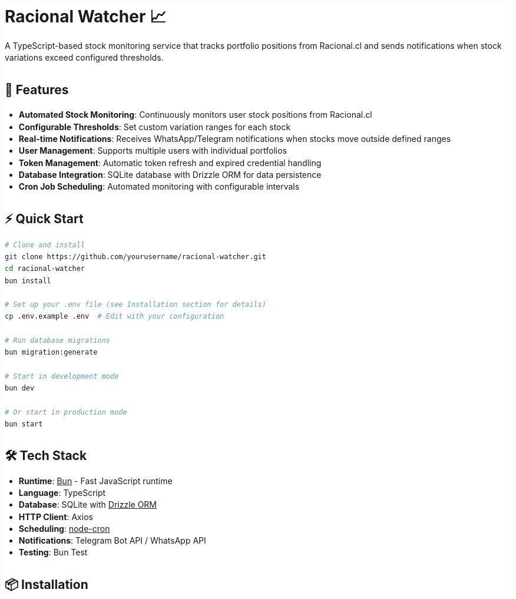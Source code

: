 # Racional Watcher 📈

A TypeScript-based stock monitoring service that tracks portfolio positions from Racional.cl and sends notifications when stock variations exceed configured thresholds.

## 🚀 Features

- **Automated Stock Monitoring**: Continuously monitors user stock positions from Racional.cl
- **Configurable Thresholds**: Set custom variation ranges for each stock
- **Real-time Notifications**: Receives WhatsApp/Telegram notifications when stocks move outside defined ranges
- **User Management**: Supports multiple users with individual portfolios
- **Token Management**: Automatic token refresh and expired credential handling
- **Database Integration**: SQLite database with Drizzle ORM for data persistence
- **Cron Job Scheduling**: Automated monitoring with configurable intervals

## ⚡ Quick Start

```bash
# Clone and install
git clone https://github.com/yourusername/racional-watcher.git
cd racional-watcher
bun install

# Set up your .env file (see Installation section for details)
cp .env.example .env  # Edit with your configuration

# Run database migrations
bun migration:generate

# Start in development mode
bun dev

# Or start in production mode
bun start
```

## 🛠️ Tech Stack

- **Runtime**: [Bun](https://bun.sh/) - Fast JavaScript runtime
- **Language**: TypeScript
- **Database**: SQLite with [Drizzle ORM](https://orm.drizzle.team/)
- **HTTP Client**: Axios
- **Scheduling**: [node-cron](https://www.npmjs.com/package/cron)
- **Notifications**: Telegram Bot API / WhatsApp API
- **Testing**: Bun Test

## 📦 Installation
